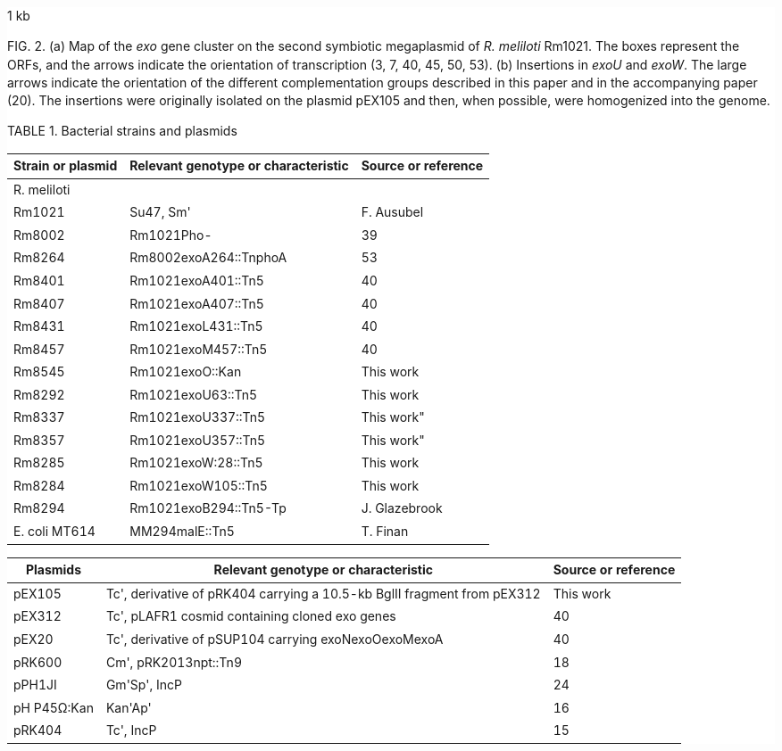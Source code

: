 1 kb  

FIG. 2. (a) Map of the *exo* gene cluster on the second symbiotic megaplasmid of *R. meliloti* Rm1021. The boxes represent the ORFs, and the arrows indicate the orientation of transcription (3, 7, 40, 45, 50, 53). (b) Insertions in *exoU* and *exoW*. The large arrows indicate the orientation of the different complementation groups described in this paper and in the accompanying paper (20). The insertions were originally isolated on the plasmid pEX105 and then, when possible, were homogenized into the genome.

TABLE 1. Bacterial strains and plasmids

| Strain or plasmid | Relevant genotype or characteristic | Source or reference |
|-------------------|------------------------------------|---------------------|
| R. meliloti       |                                    |                     |
| Rm1021            | Su47, Sm'                         | F. Ausubel          |
| Rm8002            | Rm1021Pho-                        | 39                  |
| Rm8264            | Rm8002exoA264::TnphoA              | 53                  |
| Rm8401            | Rm1021exoA401::Tn5                | 40                  |
| Rm8407            | Rm1021exoA407::Tn5                | 40                  |
| Rm8431            | Rm1021exoL431::Tn5                | 40                  |
| Rm8457            | Rm1021exoM457::Tn5                | 40                  |
| Rm8545            | Rm1021exoO::Kan                   | This work           |
| Rm8292            | Rm1021exoU63::Tn5                 | This work           |
| Rm8337            | Rm1021exoU337::Tn5                | This work"          |
| Rm8357            | Rm1021exoU357::Tn5                | This work"          |
| Rm8285            | Rm1021exoW:28::Tn5                | This work           |
| Rm8284            | Rm1021exoW105::Tn5                | This work           |
| Rm8294            | Rm1021exoB294::Tn5-Tp             | J. Glazebrook       |
| E. coli MT614     | MM294malE::Tn5                    | T. Finan            |

| Plasmids         | Relevant genotype or characteristic                                                                 | Source or reference |
|------------------|------------------------------------------------------------------------------------------------------|---------------------|
| pEX105           | Tc', derivative of pRK404 carrying a 10.5-kb BglII fragment from pEX312                                  | This work           |
| pEX312           | Tc', pLAFR1 cosmid containing cloned exo genes                                                       | 40                  |
| pEX20            | Tc', derivative of pSUP104 carrying exoNexoOexoMexoA                                                 | 40                  |
| pRK600           | Cm', pRK2013npt::Tn9                                                                              | 18                  |
| pPH1JI           | Gm'Sp', IncP                                                                                      | 24                  |
| pH P45Ω:Kan      | Kan'Ap'                                                                                          | 16                  |
| pRK404           | Tc', IncP                                                                                        | 15                  |
